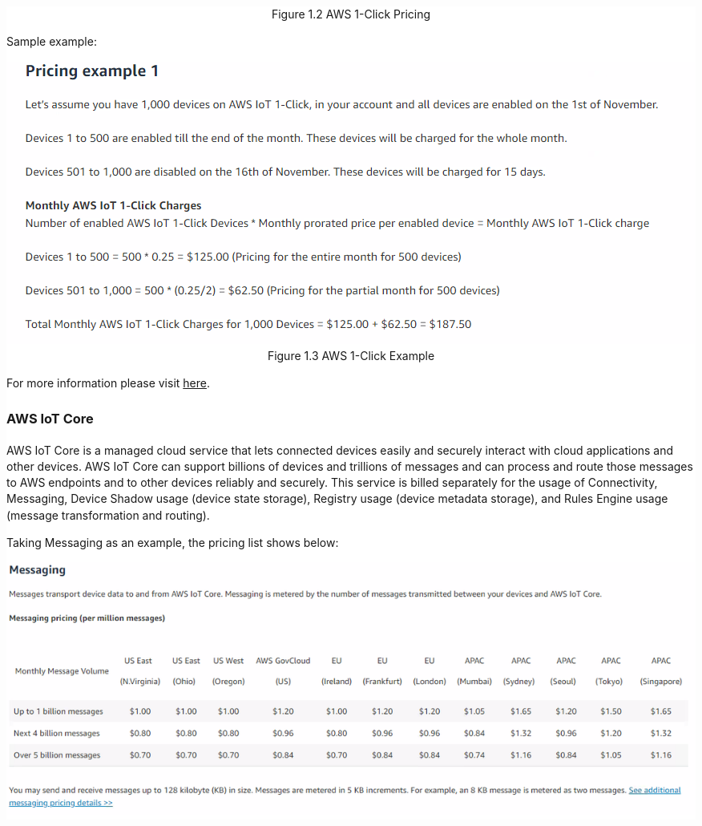 <div align="center">
Figure 1.2 AWS 1-Click Pricing
</div>

Sample example:

<div align="center">
<img src="files/CM-Smart-Speaker/image2019-5-30_18-27-47.png">
</div>

<div align="center">
Figure 1.3 AWS 1-Click Example
</div>

For more information please visit [here](https://aws.amazon.com/iot-1-click/pricing/).

### AWS IoT Core

AWS IoT Core is a managed cloud service that lets connected devices easily and securely interact with cloud applications and other devices. AWS IoT Core can support billions of devices and trillions of messages and can process and route those messages to AWS endpoints and to other devices reliably and securely. This service is billed separately for the usage of Connectivity, Messaging, Device Shadow usage (device state storage), Registry usage (device metadata storage), and Rules Engine usage (message transformation and routing).&nbsp;

Taking Messaging as an example, the pricing list shows below:

<div align="center">
<img src="files/CM-Smart-Speaker/image2019-5-30_18-14-28.png">
</div>
